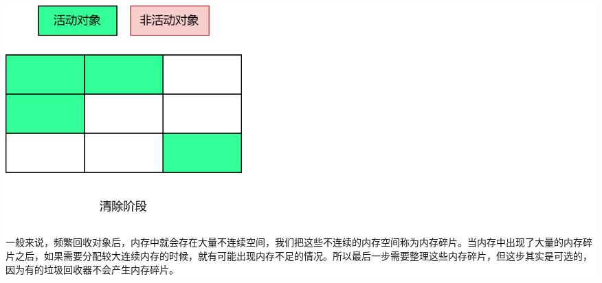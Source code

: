 <img src="../../../assets/image/frontend/browser/004/sweeping.png" width="40%"/>

一般来说，频繁回收对象后，内存中就会存在大量不连续空间，我们把这些不连续的内存空间称为内存碎片。当内存中出现了大量的内存碎片之后，如果需要分配较大连续内存的时候，就有可能出现内存不足的情况。所以最后一步需要整理这些内存碎片，但这步其实是可选的，因为有的垃圾回收器不会产生内存碎片。
